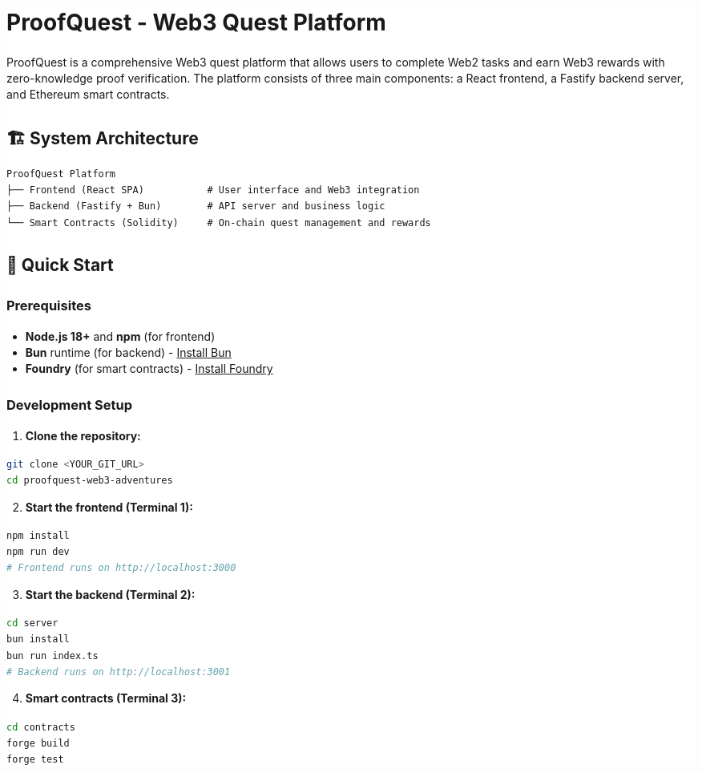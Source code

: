 # ProofQuest - Web3 Quest Platform

ProofQuest is a comprehensive Web3 quest platform that allows users to complete Web2 tasks and earn Web3 rewards with zero-knowledge proof verification. The platform consists of three main components: a React frontend, a Fastify backend server, and Ethereum smart contracts.

## 🏗️ System Architecture

```
ProofQuest Platform
├── Frontend (React SPA)           # User interface and Web3 integration
├── Backend (Fastify + Bun)        # API server and business logic
└── Smart Contracts (Solidity)     # On-chain quest management and rewards
```

## 🚀 Quick Start

### Prerequisites

- **Node.js 18+** and **npm** (for frontend)
- **Bun** runtime (for backend) - [Install Bun](https://bun.sh/)
- **Foundry** (for smart contracts) - [Install Foundry](https://book.getfoundry.sh/)

### Development Setup

1. **Clone the repository:**
```bash
git clone <YOUR_GIT_URL>
cd proofquest-web3-adventures
```

2. **Start the frontend (Terminal 1):**
```bash
npm install
npm run dev
# Frontend runs on http://localhost:3000
```

3. **Start the backend (Terminal 2):**
```bash
cd server
bun install
bun run index.ts
# Backend runs on http://localhost:3001
```

4. **Smart contracts (Terminal 3):**
```bash
cd contracts
forge build
forge test
```
